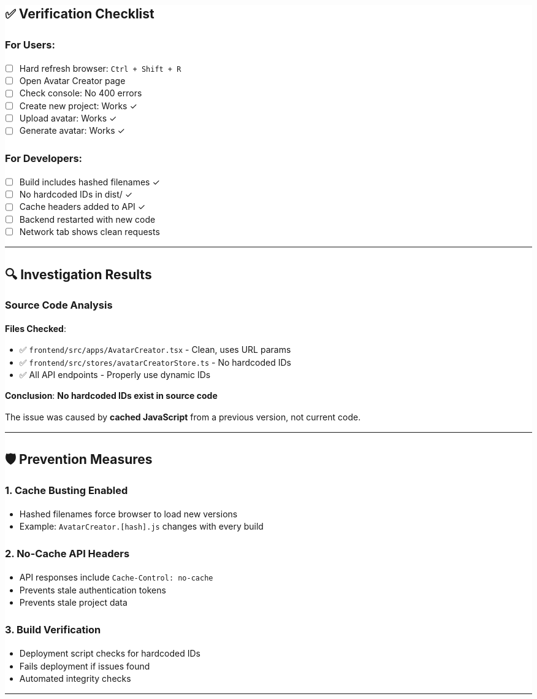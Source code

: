 
## ✅ Verification Checklist

### For Users:
- [ ] Hard refresh browser: `Ctrl + Shift + R`
- [ ] Open Avatar Creator page
- [ ] Check console: No 400 errors
- [ ] Create new project: Works ✓
- [ ] Upload avatar: Works ✓
- [ ] Generate avatar: Works ✓

### For Developers:
- [ ] Build includes hashed filenames ✓
- [ ] No hardcoded IDs in dist/ ✓
- [ ] Cache headers added to API ✓
- [ ] Backend restarted with new code
- [ ] Network tab shows clean requests

---

## 🔍 Investigation Results

### Source Code Analysis
**Files Checked**:
- ✅ `frontend/src/apps/AvatarCreator.tsx` - Clean, uses URL params
- ✅ `frontend/src/stores/avatarCreatorStore.ts` - No hardcoded IDs
- ✅ All API endpoints - Properly use dynamic IDs

**Conclusion**: **No hardcoded IDs exist in source code**

The issue was caused by **cached JavaScript** from a previous version, not current code.

---

## 🛡️ Prevention Measures

### 1. Cache Busting Enabled
- Hashed filenames force browser to load new versions
- Example: `AvatarCreator.[hash].js` changes with every build

### 2. No-Cache API Headers
- API responses include `Cache-Control: no-cache`
- Prevents stale authentication tokens
- Prevents stale project data

### 3. Build Verification
- Deployment script checks for hardcoded IDs
- Fails deployment if issues found
- Automated integrity checks

---